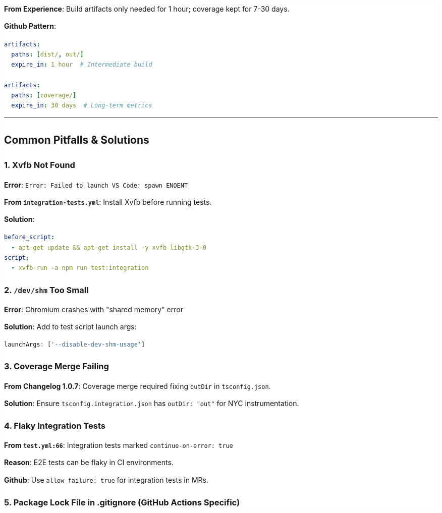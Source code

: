**From Experience**: Build artifacts only needed for 1 hour; coverage kept for 7-30 days.

**Github Pattern**:
```yaml
artifacts:
  paths: [dist/, out/]
  expire_in: 1 hour  # Intermediate build

artifacts:
  paths: [coverage/]
  expire_in: 30 days  # Long-term metrics
```

---

## Common Pitfalls & Solutions

### 1. Xvfb Not Found

**Error**: `Error: Failed to launch VS Code: spawn ENOENT`

**From `integration-tests.yml`**: Install Xvfb before running tests.

**Solution**:
```yaml
before_script:
  - apt-get update && apt-get install -y xvfb libgtk-3-0
script:
  - xvfb-run -a npm run test:integration
```

### 2. `/dev/shm` Too Small

**Error**: Chromium crashes with "shared memory" error

**Solution**: Add to test script launch args:
```javascript
launchArgs: ['--disable-dev-shm-usage']
```

### 3. Coverage Merge Failing

**From Changelog 1.0.7**: Coverage merge required fixing `outDir` in `tsconfig.json`.

**Solution**: Ensure `tsconfig.integration.json` has `outDir: "out"` for NYC instrumentation.

### 4. Flaky Integration Tests

**From `test.yml:66`**: Integration tests marked `continue-on-error: true`

**Reason**: E2E tests can be flaky in CI environments.

**Github**: Use `allow_failure: true` for integration tests in MRs.

### 5. Package Lock File in .gitignore (GitHub Actions Specific)
